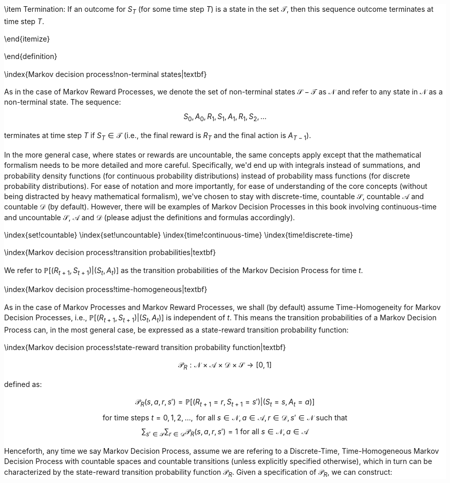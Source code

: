 \item Termination: If an outcome for $S_T$ (for some time step $T$) is a state in the set $\mathcal{T}$, then this sequence outcome terminates at time step $T$.

\end{itemize}

\end{definition}

\index{Markov decision process!non-terminal states|textbf}

As in the case of Markov Reward Processes, we denote the set of non-terminal states $\mathcal{S} - \mathcal{T}$ as $\mathcal{N}$ and refer to any state in $\mathcal{N}$ as a non-terminal state. The sequence:
$$S_0, A_0, R_1, S_1, A_1, R_1, S_2, \ldots$$

terminates at time step $T$ if $S_T \in \mathcal{T}$ (i.e., the final reward is $R_T$ and the final action is $A_{T-1}$).

In the more general case, where states or rewards are uncountable, the same concepts apply except that the mathematical formalism needs to be more detailed and more careful. Specifically, we'd end up with integrals instead of summations, and probability density functions (for continuous probability distributions) instead of probability mass functions (for discrete probability distributions). For ease of notation and more importantly, for ease of understanding of the core concepts (without being distracted by heavy mathematical formalism), we've chosen to stay with discrete-time, countable $\mathcal{S}$, countable $\mathcal{A}$ and countable $\mathcal{D}$ (by default). However, there will be examples of Markov Decision Processes in this book involving continuous-time and uncountable $\mathcal{S}$, $\mathcal{A}$ and $\mathcal{D}$ (please adjust the definitions and formulas accordingly).

\index{set!countable}
\index{set!uncountable}
\index{time!continuous-time}
\index{time!discrete-time}

\index{Markov decision process!transition probabilities|textbf}

We refer to $\mathbb{P}[(R_{t+1}, S_{t+1}) | (S_t, A_t)]$ as the transition probabilities of the Markov Decision Process for time $t$.

\index{Markov decision process!time-homogeneous|textbf}

As in the case of Markov Processes and Markov Reward Processes, we shall (by default) assume Time-Homogeneity for Markov Decision Processes, i.e., $\mathbb{P}[(R_{t+1}, S_{t+1}) | (S_t, A_t)]$ is independent of $t$. This means the transition probabilities of a Markov Decision Process can, in the most general case, be expressed as a state-reward transition probability function:

\index{Markov decision process!state-reward transition probability function|textbf}

$$\mathcal{P}_R: \mathcal{N} \times \mathcal{A} \times \mathcal{D} \times \mathcal{S} \rightarrow [0,1]$$

defined as:

$$\mathcal{P}_R(s,a,r,s') = \mathbb{P}[(R_{t+1}=r, S_{t+1}=s') |(S_t=s, A_t=a)]$$
$$\text{for time steps } t = 0, 1, 2, \ldots, \text{ for all } s \in \mathcal{N}, a \in \mathcal{A}, r \in \mathcal{D}, s' \in \mathcal{N} \text{ such that}$$
$$\sum_{s'\in \mathcal{S}} \sum_{r \in \mathcal{D}} \mathcal{P}_R(s,a,r,s') = 1 \text{ for all } s \in \mathcal{N}, a \in \mathcal{A}$$

Henceforth, any time we say Markov Decision Process, assume we are refering to a Discrete-Time, Time-Homogeneous Markov Decision Process with countable spaces and countable transitions (unless explicitly specified otherwise), which in turn can be characterized by the state-reward transition probability function $\mathcal{P}_R$. Given a specification of $\mathcal{P}_R$, we can construct:


[^stochastic-calculus]: Appendix [-@sec:stochasticcalculus-appendix] provides a quick introduction to and overview of Stochastic Calculus.
[^hjb-equation]: Appendix [-@sec:hjb-appendix] provides a quick introduction to the HJB Equation.
